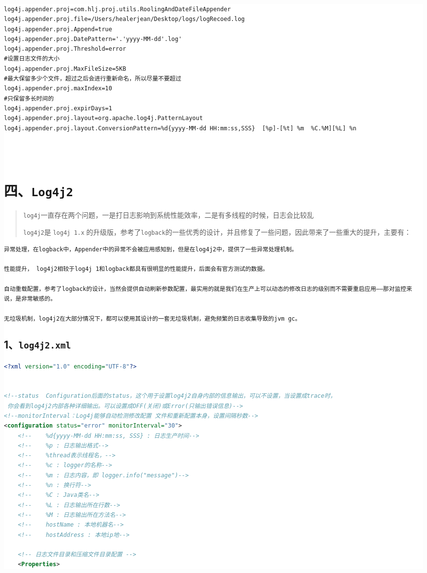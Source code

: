 ```properties
log4j.appender.proj=com.hlj.proj.utils.RoolingAndDateFileAppender
log4j.appender.proj.file=/Users/healerjean/Desktop/logs/logRecoed.log
log4j.appender.proj.Append=true
log4j.appender.proj.DatePattern='.'yyyy-MM-dd'.log'
log4j.appender.proj.Threshold=error
#设置日志文件的大小
log4j.appender.proj.MaxFileSize=5KB
#最大保留多少个文件，超过之后会进行重新命名，所以尽量不要超过
log4j.appender.proj.maxIndex=10
#只保留多长时间的
log4j.appender.proj.expirDays=1
log4j.appender.proj.layout=org.apache.log4j.PatternLayout
log4j.appender.proj.layout.ConversionPattern=%d{yyyy-MM-dd HH:mm:ss,SSS}  [%p]-[%t] %m  %C.%M][%L] %n




```





# 四、`Log4j2`  

> `log4j`一直存在两个问题，一是打日志影响到系统性能效率，二是有多线程的时候，日志会比较乱                
>
> `log4j2`是 `log4j 1.x` 的升级版，参考了`logback`的一些优秀的设计，并且修复了一些问题，因此带来了一些重大的提升，主要有：

```
异常处理，在logback中，Appender中的异常不会被应用感知到，但是在log4j2中，提供了一些异常处理机制。

性能提升， log4j2相较于log4j 1和logback都具有很明显的性能提升，后面会有官方测试的数据。

自动重载配置，参考了logback的设计，当然会提供自动刷新参数配置，最实用的就是我们在生产上可以动态的修改日志的级别而不需要重启应用——那对监控来说，是非常敏感的。

无垃圾机制，log4j2在大部分情况下，都可以使用其设计的一套无垃圾机制，避免频繁的日志收集导致的jvm gc。
```



## 1、`log4j2.xml`

```xml
<?xml version="1.0" encoding="UTF-8"?>


<!--status  Configuration后面的status，这个用于设置log4j2自身内部的信息输出，可以不设置，当设置成trace时，
 你会看到log4j2内部各种详细输出。可以设置成OFF(关闭)或Error(只输出错误信息)-->
<!--monitorInterval：Log4j能够自动检测修改配置 文件和重新配置本身，设置间隔秒数-->
<configuration status="error" monitorInterval="30">
    <!--    %d{yyyy-MM-dd HH:mm:ss, SSS} : 日志生产时间-->
    <!--    %p : 日志输出格式-->
    <!--    %thread表示线程名，-->
    <!--    %c : logger的名称-->
    <!--    %m : 日志内容，即 logger.info("message")-->
    <!--    %n : 换行符-->
    <!--    %C : Java类名-->
    <!--    %L : 日志输出所在行数-->
    <!--    %M : 日志输出所在方法名-->
    <!--    hostName : 本地机器名-->
    <!--    hostAddress : 本地ip地-->

    <!-- 日志文件目录和压缩文件目录配置 -->
    <Properties>
```